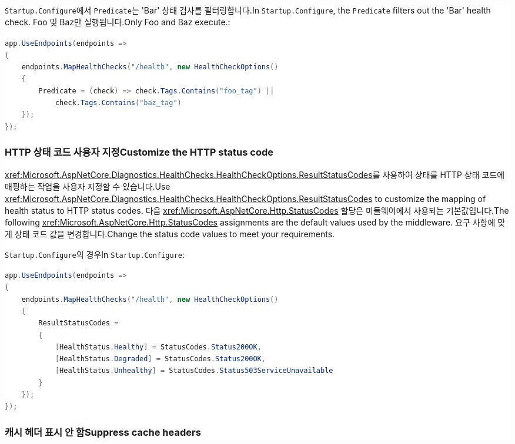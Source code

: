 <span data-ttu-id="c672f-194">`Startup.Configure`에서 `Predicate`는 'Bar' 상태 검사를 필터링합니다.</span><span class="sxs-lookup"><span data-stu-id="c672f-194">In `Startup.Configure`, the `Predicate` filters out the 'Bar' health check.</span></span> <span data-ttu-id="c672f-195">Foo 및 Baz만 실행됩니다.</span><span class="sxs-lookup"><span data-stu-id="c672f-195">Only Foo and Baz execute.:</span></span>

```csharp
app.UseEndpoints(endpoints =>
{
    endpoints.MapHealthChecks("/health", new HealthCheckOptions()
    {
        Predicate = (check) => check.Tags.Contains("foo_tag") ||
            check.Tags.Contains("baz_tag")
    });
});
```

### <a name="customize-the-http-status-code"></a><span data-ttu-id="c672f-196">HTTP 상태 코드 사용자 지정</span><span class="sxs-lookup"><span data-stu-id="c672f-196">Customize the HTTP status code</span></span>

<span data-ttu-id="c672f-197"><xref:Microsoft.AspNetCore.Diagnostics.HealthChecks.HealthCheckOptions.ResultStatusCodes>를 사용하여 상태를 HTTP 상태 코드에 매핑하는 작업을 사용자 지정할 수 있습니다.</span><span class="sxs-lookup"><span data-stu-id="c672f-197">Use <xref:Microsoft.AspNetCore.Diagnostics.HealthChecks.HealthCheckOptions.ResultStatusCodes> to customize the mapping of health status to HTTP status codes.</span></span> <span data-ttu-id="c672f-198">다음 <xref:Microsoft.AspNetCore.Http.StatusCodes> 할당은 미들웨어에서 사용되는 기본값입니다.</span><span class="sxs-lookup"><span data-stu-id="c672f-198">The following <xref:Microsoft.AspNetCore.Http.StatusCodes> assignments are the default values used by the middleware.</span></span> <span data-ttu-id="c672f-199">요구 사항에 맞게 상태 코드 값을 변경합니다.</span><span class="sxs-lookup"><span data-stu-id="c672f-199">Change the status code values to meet your requirements.</span></span>

<span data-ttu-id="c672f-200">`Startup.Configure`의 경우</span><span class="sxs-lookup"><span data-stu-id="c672f-200">In `Startup.Configure`:</span></span>

```csharp
app.UseEndpoints(endpoints =>
{
    endpoints.MapHealthChecks("/health", new HealthCheckOptions()
    {
        ResultStatusCodes =
        {
            [HealthStatus.Healthy] = StatusCodes.Status200OK,
            [HealthStatus.Degraded] = StatusCodes.Status200OK,
            [HealthStatus.Unhealthy] = StatusCodes.Status503ServiceUnavailable
        }
    });
});
```

### <a name="suppress-cache-headers"></a><span data-ttu-id="c672f-201">캐시 헤더 표시 안 함</span><span class="sxs-lookup"><span data-stu-id="c672f-201">Suppress cache headers</span></span>
